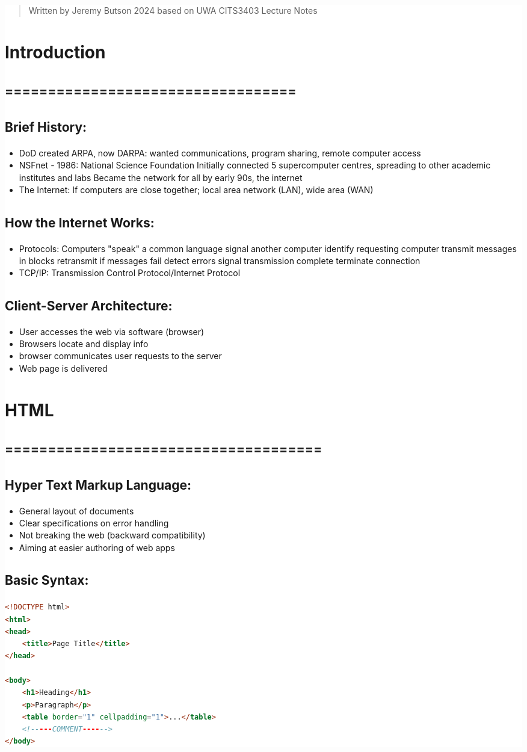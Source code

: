 >Written by Jeremy Butson 2024 based on UWA CITS3403 Lecture Notes

# Introduction
## ==================================
## Brief History:
- DoD created ARPA, now DARPA:
	  wanted communications, program sharing, remote computer access
- NSFnet - 1986:
	National Science Foundation
	Initially connected 5 supercomputer centres, spreading to other academic institutes and labs
	Became the network for all by early 90s, the internet
- The Internet:
	If computers are close together; local area network (LAN), wide area (WAN)

## How the Internet Works:
- Protocols:
	  Computers "speak" a common language
		  signal another computer
		  identify requesting computer
		  transmit messages in blocks
		  retransmit if messages fail
		  detect errors
		  signal transmission complete
		  terminate connection
- TCP/IP:
	Transmission Control Protocol/Internet Protocol

## Client-Server Architecture:
- User accesses the web via software (browser)
- Browsers locate and display info
- browser communicates user requests to the server
- Web page is delivered

# HTML
## =====================================

## Hyper Text Markup Language:
- General layout of documents
- Clear specifications on error handling
- Not breaking the web (backward compatibility)
- Aiming at easier authoring of web apps

## Basic Syntax:
```html
<!DOCTYPE html>
<html>
<head>
	<title>Page Title</title>
</head>

<body>
	<h1>Heading</h1>
	<p>Paragraph</p>
	<table border="1" cellpadding="1">...</table>
	<!-----COMMENT------>
</body>
```